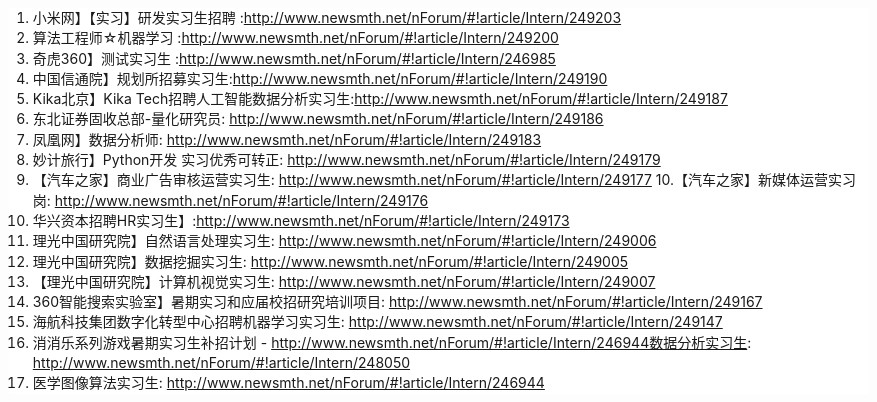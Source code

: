 


1. 小米网】【实习】研发实习生招聘 :http://www.newsmth.net/nForum/#!article/Intern/249203
2. 算法工程师☆机器学习 :http://www.newsmth.net/nForum/#!article/Intern/249200
3. 奇虎360】测试实习生 :http://www.newsmth.net/nForum/#!article/Intern/246985
4. 中国信通院】规划所招募实习生:http://www.newsmth.net/nForum/#!article/Intern/249190
5. Kika北京】Kika Tech招聘人工智能数据分析实习生:http://www.newsmth.net/nForum/#!article/Intern/249187
6. 东北证券固收总部-量化研究员: http://www.newsmth.net/nForum/#!article/Intern/249186
7. 凤凰网】数据分析师: http://www.newsmth.net/nForum/#!article/Intern/249183
8. 妙计旅行】Python开发 实习优秀可转正: http://www.newsmth.net/nForum/#!article/Intern/249179
9. 【汽车之家】商业广告审核运营实习生: http://www.newsmth.net/nForum/#!article/Intern/249177
10.【汽车之家】新媒体运营实习岗: http://www.newsmth.net/nForum/#!article/Intern/249176
11. 华兴资本招聘HR实习生】:http://www.newsmth.net/nForum/#!article/Intern/249173
12. 理光中国研究院】自然语言处理实习生: http://www.newsmth.net/nForum/#!article/Intern/249006
13. 理光中国研究院】数据挖掘实习生: http://www.newsmth.net/nForum/#!article/Intern/249005
14. 【理光中国研究院】计算机视觉实习生: http://www.newsmth.net/nForum/#!article/Intern/249007
15. 360智能搜索实验室】暑期实习和应届校招研究培训项目: http://www.newsmth.net/nForum/#!article/Intern/249167
16. 海航科技集团数字化转型中心招聘机器学习实习生: http://www.newsmth.net/nForum/#!article/Intern/249147
17. 消消乐系列游戏暑期实习生补招计划 - http://www.newsmth.net/nForum/#!article/Intern/246944数据分析实习生: http://www.newsmth.net/nForum/#!article/Intern/248050
18. 医学图像算法实习生: http://www.newsmth.net/nForum/#!article/Intern/246944
